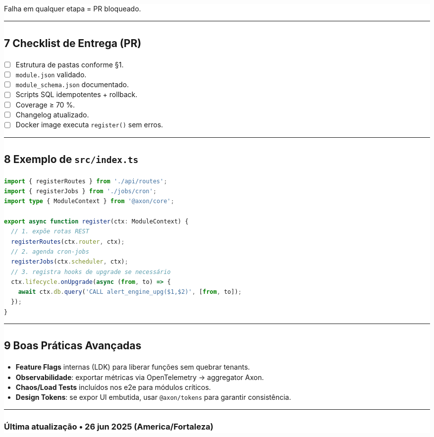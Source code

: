 Falha em qualquer etapa = PR bloqueado.

---

## 7 Checklist de Entrega (PR)

* [ ] Estrutura de pastas conforme §1.
* [ ] `module.json` validado.
* [ ] `module_schema.json` documentado.
* [ ] Scripts SQL idempotentes + rollback.
* [ ] Coverage ≥ 70 %.
* [ ] Changelog atualizado.
* [ ] Docker image executa `register()` sem erros.

---

## 8 Exemplo de `src/index.ts`

```ts
import { registerRoutes } from './api/routes';
import { registerJobs } from './jobs/cron';
import type { ModuleContext } from '@axon/core';

export async function register(ctx: ModuleContext) {
  // 1. expõe rotas REST
  registerRoutes(ctx.router, ctx);
  // 2. agenda cron‑jobs
  registerJobs(ctx.scheduler, ctx);
  // 3. registra hooks de upgrade se necessário
  ctx.lifecycle.onUpgrade(async (from, to) => {
    await ctx.db.query('CALL alert_engine_upg($1,$2)', [from, to]);
  });
}
```

---

## 9 Boas Práticas Avançadas

* **Feature Flags** internas (LDK) para liberar funções sem quebrar tenants.
* **Observabilidade**: exportar métricas via OpenTelemetry → aggregator Axon.
* **Chaos/Load Tests** incluídos nos e2e para módulos críticos.
* **Design Tokens**: se expor UI embutida, usar `@axon/tokens` para garantir consistência.

---

### Última atualização • 26 jun 2025 (America/Fortaleza)
